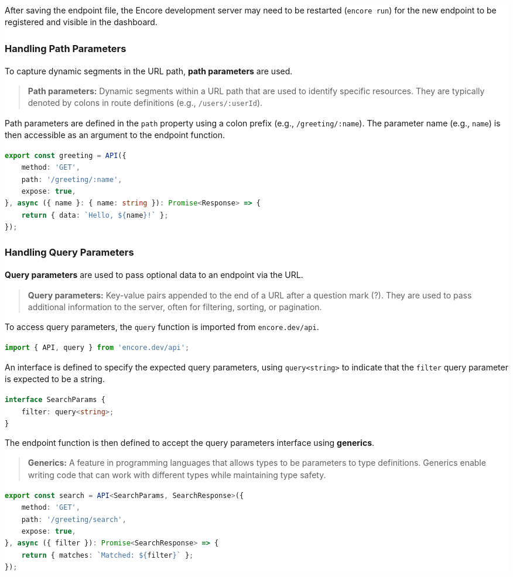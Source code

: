 After saving the endpoint file, the Encore development server may need to be restarted (`encore run`) for the new endpoint to be registered and visible in the dashboard.

### Handling Path Parameters

To capture dynamic segments in the URL path, **path parameters** are used.

> **Path parameters:**  Dynamic segments within a URL path that are used to identify specific resources. They are typically denoted by colons in route definitions (e.g., `/users/:userId`).

Path parameters are defined in the `path` property using a colon prefix (e.g., `/greeting/:name`).  The parameter name (e.g., `name`) is then accessible as an argument to the endpoint function.

```typescript
export const greeting = API({
    method: 'GET',
    path: '/greeting/:name',
    expose: true,
}, async ({ name }: { name: string }): Promise<Response> => {
    return { data: `Hello, ${name}!` };
});
```

### Handling Query Parameters

**Query parameters** are used to pass optional data to an endpoint via the URL.

> **Query parameters:**  Key-value pairs appended to the end of a URL after a question mark (?). They are used to pass additional information to the server, often for filtering, sorting, or pagination.

To access query parameters, the `query` function is imported from `encore.dev/api`.

```typescript
import { API, query } from 'encore.dev/api';
```

An interface is defined to specify the expected query parameters, using `query<string>` to indicate that the `filter` query parameter is expected to be a string.

```typescript
interface SearchParams {
    filter: query<string>;
}
```

The endpoint function is then defined to accept the query parameters interface using **generics**.

> **Generics:**  A feature in programming languages that allows types to be parameters to type definitions. Generics enable writing code that can work with different types while maintaining type safety.

```typescript
export const search = API<SearchParams, SearchResponse>({
    method: 'GET',
    path: '/greeting/search',
    expose: true,
}, async ({ filter }): Promise<SearchResponse> => {
    return { matches: `Matched: ${filter}` };
});
```
